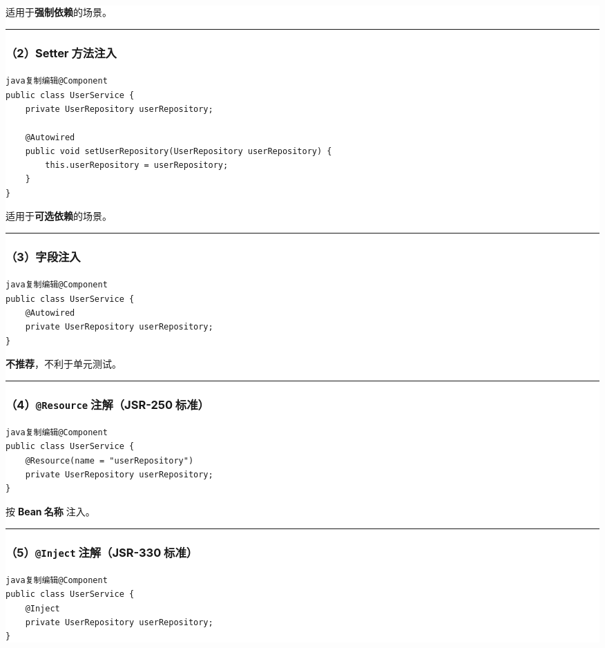 适用于**强制依赖**的场景。

------

### **（2）Setter 方法注入**

```
java复制编辑@Component
public class UserService {
    private UserRepository userRepository;

    @Autowired
    public void setUserRepository(UserRepository userRepository) {
        this.userRepository = userRepository;
    }
}
```

适用于**可选依赖**的场景。

------

### **（3）字段注入**

```
java复制编辑@Component
public class UserService {
    @Autowired
    private UserRepository userRepository;
}
```

**不推荐**，不利于单元测试。

------

### **（4）`@Resource` 注解（JSR-250 标准）**

```
java复制编辑@Component
public class UserService {
    @Resource(name = "userRepository")
    private UserRepository userRepository;
}
```

按 **Bean 名称** 注入。

------

### **（5）`@Inject` 注解（JSR-330 标准）**

```
java复制编辑@Component
public class UserService {
    @Inject
    private UserRepository userRepository;
}
```
